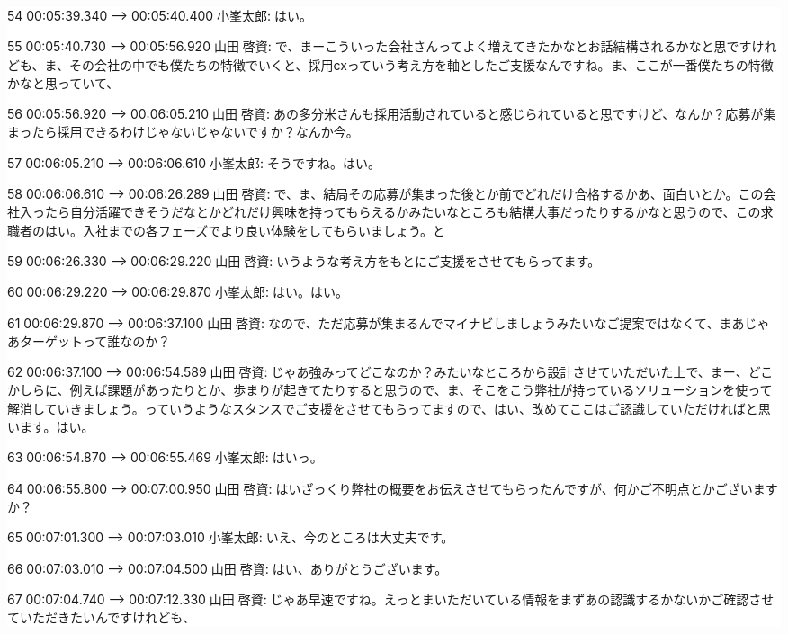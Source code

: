 54
00:05:39.340 --> 00:05:40.400
小峯太郎: はい。

55
00:05:40.730 --> 00:05:56.920
山田 啓資: で、まーこういった会社さんってよく増えてきたかなとお話結構されるかなと思ですけれども、ま、その会社の中でも僕たちの特徴でいくと、採用cxっていう考え方を軸としたご支援なんですね。ま、ここが一番僕たちの特徴かなと思っていて、

56
00:05:56.920 --> 00:06:05.210
山田 啓資: あの多分米さんも採用活動されていると感じられていると思ですけど、なんか？応募が集まったら採用できるわけじゃないじゃないですか？なんか今。

57
00:06:05.210 --> 00:06:06.610
小峯太郎: そうですね。はい。

58
00:06:06.610 --> 00:06:26.289
山田 啓資: で、ま、結局その応募が集まった後とか前でどれだけ合格するかあ、面白いとか。この会社入ったら自分活躍できそうだなとかどれだけ興味を持ってもらえるかみたいなところも結構大事だったりするかなと思うので、この求職者のはい。入社までの各フェーズでより良い体験をしてもらいましょう。と

59
00:06:26.330 --> 00:06:29.220
山田 啓資: いうような考え方をもとにご支援をさせてもらってます。

60
00:06:29.220 --> 00:06:29.870
小峯太郎: はい。はい。

61
00:06:29.870 --> 00:06:37.100
山田 啓資: なので、ただ応募が集まるんでマイナビしましょうみたいなご提案ではなくて、まあじゃあターゲットって誰なのか？

62
00:06:37.100 --> 00:06:54.589
山田 啓資: じゃあ強みってどこなのか？みたいなところから設計させていただいた上で、まー、どこかしらに、例えば課題があったりとか、歩まりが起きてたりすると思うので、ま、そこをこう弊社が持っているソリューションを使って解消していきましょう。っていうようなスタンスでご支援をさせてもらってますので、はい、改めてここはご認識していただければと思います。はい。

63
00:06:54.870 --> 00:06:55.469
小峯太郎: はいっ。

64
00:06:55.800 --> 00:07:00.950
山田 啓資: はいざっくり弊社の概要をお伝えさせてもらったんですが、何かご不明点とかございますか？

65
00:07:01.300 --> 00:07:03.010
小峯太郎: いえ、今のところは大丈夫です。

66
00:07:03.010 --> 00:07:04.500
山田 啓資: はい、ありがとうございます。

67
00:07:04.740 --> 00:07:12.330
山田 啓資: じゃあ早速ですね。えっとまいただいている情報をまずあの認識するかないかご確認させていただきたいんですけれども、
